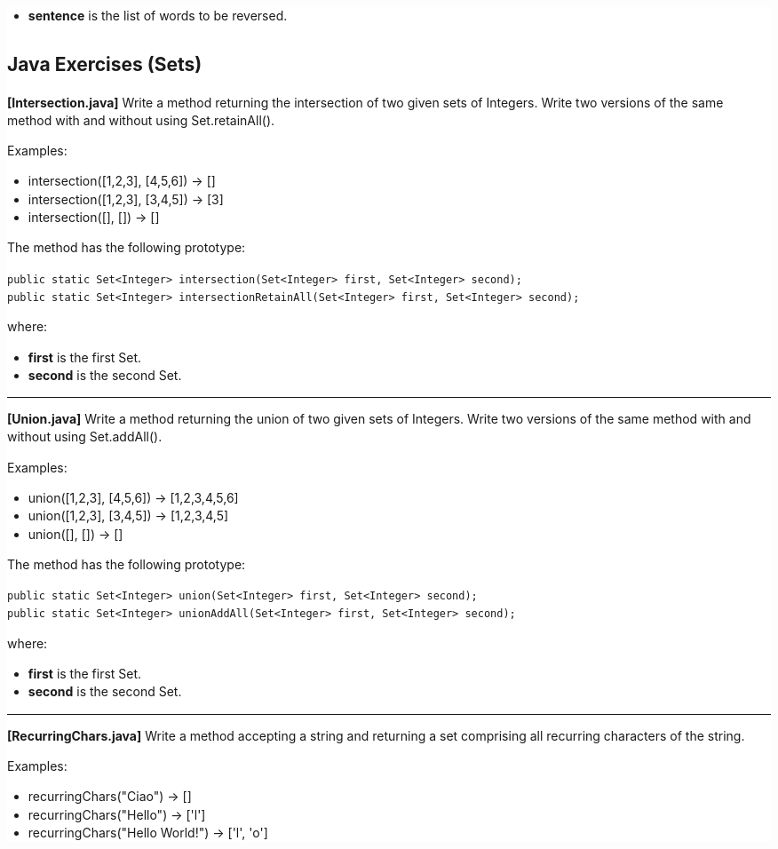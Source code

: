 * **sentence** is the list of words to be reversed.

## Java Exercises (Sets)

**[Intersection.java]** Write a method returning the intersection of two given sets of Integers. 
Write two versions of the same method with and without using Set.retainAll().

Examples:

* intersection([1,2,3], [4,5,6]) → []
* intersection([1,2,3], [3,4,5]) → [3]
* intersection([], []) → []

The method has the following prototype:

```
public static Set<Integer> intersection(Set<Integer> first, Set<Integer> second);
public static Set<Integer> intersectionRetainAll(Set<Integer> first, Set<Integer> second);
```

where:

* **first** is the first Set.
* **second** is the second Set.

---

**[Union.java]** Write a method returning the union of two given sets of Integers.
Write two versions of the same method with and without using Set.addAll().

Examples:

* union([1,2,3], [4,5,6]) → [1,2,3,4,5,6]
* union([1,2,3], [3,4,5]) → [1,2,3,4,5]
* union([], []) → []

The method has the following prototype:

```
public static Set<Integer> union(Set<Integer> first, Set<Integer> second);
public static Set<Integer> unionAddAll(Set<Integer> first, Set<Integer> second);
```

where:

* **first** is the first Set.
* **second** is the second Set.

---

**[RecurringChars.java]** Write a method accepting a string and returning a set comprising all recurring characters of
the string.

Examples:

* recurringChars("Ciao") → []
* recurringChars("Hello") → ['l']
* recurringChars("Hello World!") → ['l', 'o']
